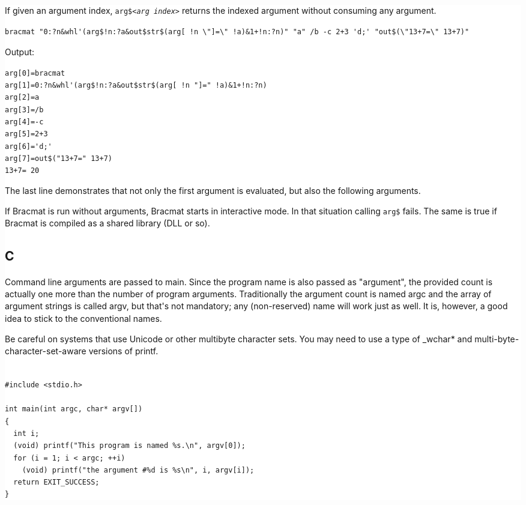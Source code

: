If given an argument index, <code>arg$&lt;<i>arg index</i>&gt;</code> returns the indexed argument without consuming any argument. 

```txt
bracmat "0:?n&whl'(arg$!n:?a&out$str$(arg[ !n \"]=\" !a)&1+!n:?n)" "a" /b -c 2+3 'd;' "out$(\"13+7=\" 13+7)"
```

Output:

```txt
arg[0]=bracmat
arg[1]=0:?n&whl'(arg$!n:?a&out$str$(arg[ !n "]=" !a)&1+!n:?n)
arg[2]=a
arg[3]=/b
arg[4]=-c
arg[5]=2+3
arg[6]='d;'
arg[7]=out$("13+7=" 13+7)
13+7= 20
```

The last line demonstrates that not only the first argument is evaluated, but also the following arguments.

If Bracmat is run without arguments, Bracmat starts in interactive mode. In that situation calling <code>arg$</code> fails. The same is true if Bracmat is compiled as a shared library (DLL or so).


## C


Command line arguments are passed to main. Since the program name is also passed as "argument", the provided count is actually one more than the number of program arguments. Traditionally the argument count is named argc and the array of argument strings is called argv, but that's not mandatory; any (non-reserved) name will work just as well. It is, however, a good idea to stick to the conventional names.

Be careful on systems that use Unicode or other multibyte character sets. You may need to use a type of _wchar* and multi-byte-character-set-aware versions of printf.


```c>#include <stdlib.h

#include <stdio.h>

int main(int argc, char* argv[])
{
  int i;
  (void) printf("This program is named %s.\n", argv[0]);
  for (i = 1; i < argc; ++i)
    (void) printf("the argument #%d is %s\n", i, argv[i]);
  return EXIT_SUCCESS;
}
```

